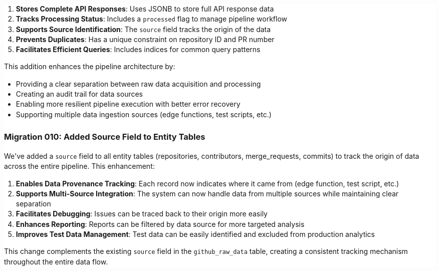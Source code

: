 1. **Stores Complete API Responses**: Uses JSONB to store full API response data
2. **Tracks Processing Status**: Includes a `processed` flag to manage pipeline workflow
3. **Supports Source Identification**: The `source` field tracks the origin of the data
4. **Prevents Duplicates**: Has a unique constraint on repository ID and PR number
5. **Facilitates Efficient Queries**: Includes indices for common query patterns

This addition enhances the pipeline architecture by:
- Providing a clear separation between raw data acquisition and processing
- Creating an audit trail for data sources
- Enabling more resilient pipeline execution with better error recovery
- Supporting multiple data ingestion sources (edge functions, test scripts, etc.)

### Migration 010: Added Source Field to Entity Tables

We've added a `source` field to all entity tables (repositories, contributors, merge_requests, commits) to track the origin of data across the entire pipeline. This enhancement:

1. **Enables Data Provenance Tracking**: Each record now indicates where it came from (edge function, test script, etc.)
2. **Supports Multi-Source Integration**: The system can now handle data from multiple sources while maintaining clear separation
3. **Facilitates Debugging**: Issues can be traced back to their origin more easily
4. **Enhances Reporting**: Reports can be filtered by data source for more targeted analysis
5. **Improves Test Data Management**: Test data can be easily identified and excluded from production analytics

This change complements the existing `source` field in the `github_raw_data` table, creating a consistent tracking mechanism throughout the entire data flow.
